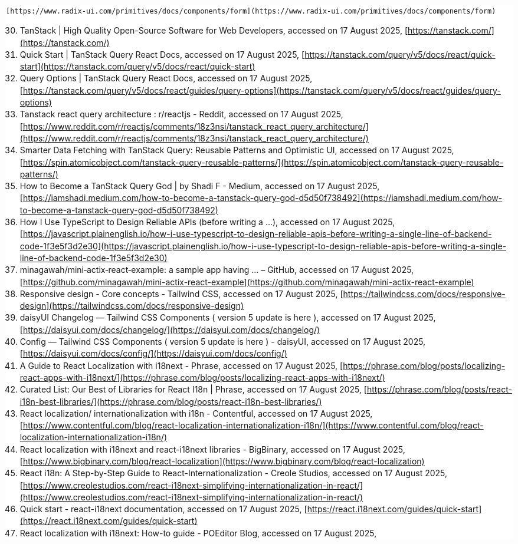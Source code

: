     [https://www.radix-ui.com/primitives/docs/components/form](https://www.radix-ui.com/primitives/docs/components/form)
30. TanStack | High Quality Open-Source Software for Web Developers, accessed
    on 17 August 2025, [https://tanstack.com/](https://tanstack.com/)
31. Quick Start | TanStack Query React Docs, accessed on 17 August 2025,
    [https://tanstack.com/query/v5/docs/react/quick-start](https://tanstack.com/query/v5/docs/react/quick-start)
32. Query Options | TanStack Query React Docs, accessed on 17 August 2025,
    [https://tanstack.com/query/v5/docs/react/guides/query-options](https://tanstack.com/query/v5/docs/react/guides/query-options)
33. Tanstack react query architecture : r/reactjs - Reddit, accessed on 17
    August 2025,
    [https://www.reddit.com/r/reactjs/comments/18z3nsi/tanstack_react_query_architecture/](https://www.reddit.com/r/reactjs/comments/18z3nsi/tanstack_react_query_architecture/)
34. Smarter Data Fetching with TanStack Query: Reusable Patterns and Optimistic
    UI, accessed on 17 August 2025,
    [https://spin.atomicobject.com/tanstack-query-reusable-patterns/](https://spin.atomicobject.com/tanstack-query-reusable-patterns/)
35. How to Become a TanStack Query God | by Shadi F - Medium, accessed on 17
    August 2025,
    [https://iamshadi.medium.com/how-to-become-a-tanstack-query-god-d5d50f738492](https://iamshadi.medium.com/how-to-become-a-tanstack-query-god-d5d50f738492)
36. How I Use TypeScript to Design Reliable APIs (before writing a …),
    accessed on 17 August 2025,
    [https://javascript.plainenglish.io/how-i-use-typescript-to-design-reliable-apis-before-writing-a-single-line-of-backend-code-1f3e5f3d2e30](https://javascript.plainenglish.io/how-i-use-typescript-to-design-reliable-apis-before-writing-a-single-line-of-backend-code-1f3e5f3d2e30)
37. minagawah/mini‑actix‑react‑example: a sample app having … – GitHub,
    accessed on 17 August 2025,
    [https://github.com/minagawah/mini-actix-react-example](https://github.com/minagawah/mini-actix-react-example)
38. Responsive design - Core concepts - Tailwind CSS, accessed on 17 August
    2025,
    [https://tailwindcss.com/docs/responsive-design](https://tailwindcss.com/docs/responsive-design)
39. daisyUI Changelog — Tailwind CSS Components ( version 5 update is here ),
    accessed on 17 August 2025,
    [https://daisyui.com/docs/changelog/](https://daisyui.com/docs/changelog/)
40. Config — Tailwind CSS Components ( version 5 update is here ) - daisyUI,
    accessed on 17 August 2025,
    [https://daisyui.com/docs/config/](https://daisyui.com/docs/config/)
41. A Guide to React Localization with i18next - Phrase, accessed on 17 August
    2025,
    [https://phrase.com/blog/posts/localizing-react-apps-with-i18next/](https://phrase.com/blog/posts/localizing-react-apps-with-i18next/)
42. Curated List: Our Best of Libraries for React I18n | Phrase, accessed on 17
    August 2025,
    [https://phrase.com/blog/posts/react-i18n-best-libraries/](https://phrase.com/blog/posts/react-i18n-best-libraries/)
43. React localization/ internationalization with i18n - Contentful, accessed
    on 17 August 2025,
    [https://www.contentful.com/blog/react-localization-internationalization-i18n/](https://www.contentful.com/blog/react-localization-internationalization-i18n/)
44. React localization with i18next and react-i18next libraries - BigBinary,
    accessed on 17 August 2025,
    [https://www.bigbinary.com/blog/react-localization](https://www.bigbinary.com/blog/react-localization)
45. React i18n: A Step-by-Step Guide to React-Internationalization - Creole
    Studios, accessed on 17 August 2025,
    [https://www.creolestudios.com/react-i18next-simplifying-internationalization-in-react/](https://www.creolestudios.com/react-i18next-simplifying-internationalization-in-react/)
46. Quick start - react-i18next documentation, accessed on 17 August 2025,
    [https://react.i18next.com/guides/quick-start](https://react.i18next.com/guides/quick-start)
47. React localization with i18next: How-to guide - POEditor Blog, accessed on
    17 August 2025,
